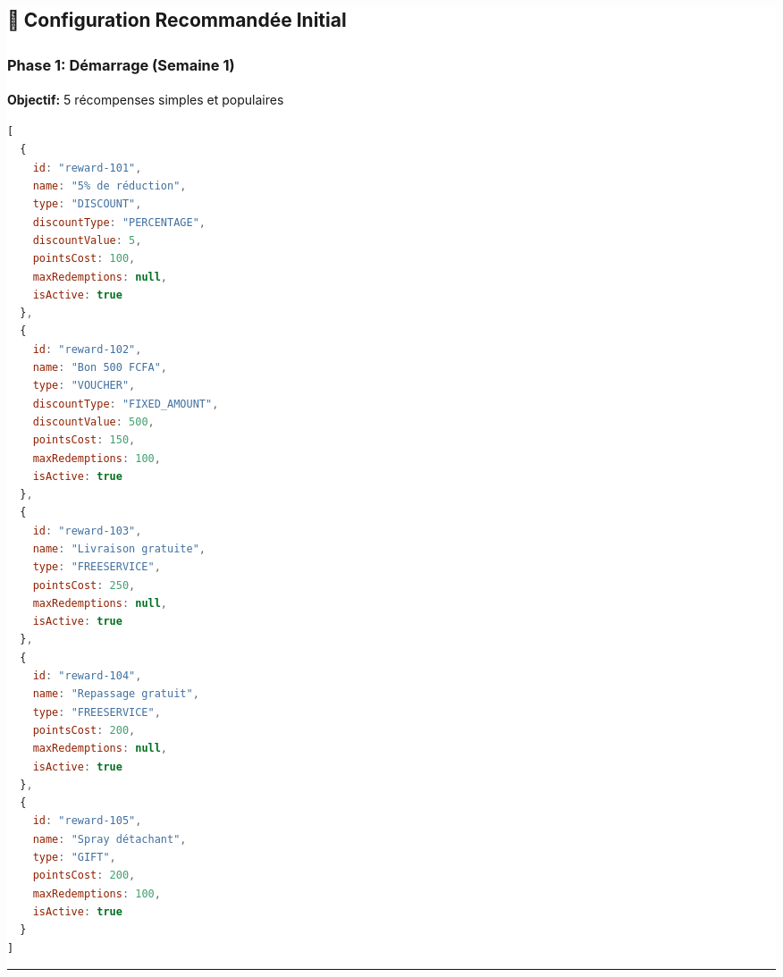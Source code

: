 
## 🚀 Configuration Recommandée Initial

### Phase 1: Démarrage (Semaine 1)

**Objectif:** 5 récompenses simples et populaires

```javascript
[
  {
    id: "reward-101",
    name: "5% de réduction",
    type: "DISCOUNT",
    discountType: "PERCENTAGE",
    discountValue: 5,
    pointsCost: 100,
    maxRedemptions: null,
    isActive: true
  },
  {
    id: "reward-102",
    name: "Bon 500 FCFA",
    type: "VOUCHER",
    discountType: "FIXED_AMOUNT",
    discountValue: 500,
    pointsCost: 150,
    maxRedemptions: 100,
    isActive: true
  },
  {
    id: "reward-103",
    name: "Livraison gratuite",
    type: "FREESERVICE",
    pointsCost: 250,
    maxRedemptions: null,
    isActive: true
  },
  {
    id: "reward-104",
    name: "Repassage gratuit",
    type: "FREESERVICE",
    pointsCost: 200,
    maxRedemptions: null,
    isActive: true
  },
  {
    id: "reward-105",
    name: "Spray détachant",
    type: "GIFT",
    pointsCost: 200,
    maxRedemptions: 100,
    isActive: true
  }
]
```

---